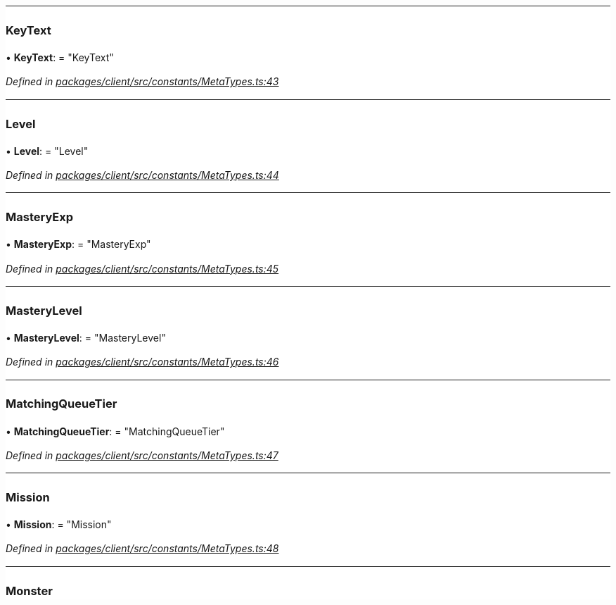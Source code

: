 ___

### KeyText

•  **KeyText**:  = "KeyText"

*Defined in [packages/client/src/constants/MetaTypes.ts:43](https://github.com/PaulEndri/eternal-return-project/blob/6cfa1d0/packages/client/src/constants/MetaTypes.ts#L43)*

___

### Level

•  **Level**:  = "Level"

*Defined in [packages/client/src/constants/MetaTypes.ts:44](https://github.com/PaulEndri/eternal-return-project/blob/6cfa1d0/packages/client/src/constants/MetaTypes.ts#L44)*

___

### MasteryExp

•  **MasteryExp**:  = "MasteryExp"

*Defined in [packages/client/src/constants/MetaTypes.ts:45](https://github.com/PaulEndri/eternal-return-project/blob/6cfa1d0/packages/client/src/constants/MetaTypes.ts#L45)*

___

### MasteryLevel

•  **MasteryLevel**:  = "MasteryLevel"

*Defined in [packages/client/src/constants/MetaTypes.ts:46](https://github.com/PaulEndri/eternal-return-project/blob/6cfa1d0/packages/client/src/constants/MetaTypes.ts#L46)*

___

### MatchingQueueTier

•  **MatchingQueueTier**:  = "MatchingQueueTier"

*Defined in [packages/client/src/constants/MetaTypes.ts:47](https://github.com/PaulEndri/eternal-return-project/blob/6cfa1d0/packages/client/src/constants/MetaTypes.ts#L47)*

___

### Mission

•  **Mission**:  = "Mission"

*Defined in [packages/client/src/constants/MetaTypes.ts:48](https://github.com/PaulEndri/eternal-return-project/blob/6cfa1d0/packages/client/src/constants/MetaTypes.ts#L48)*

___

### Monster
